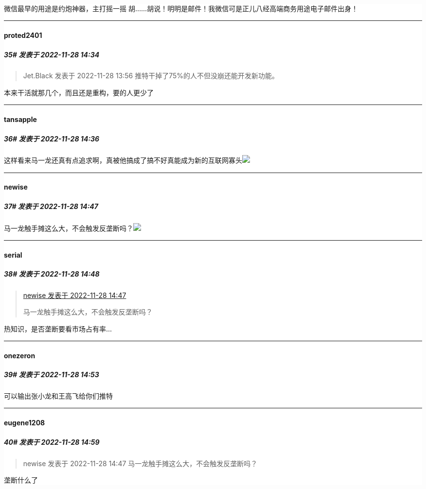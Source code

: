 微信最早的用途是约炮神器，主打摇一摇</blockquote>
胡……胡说！明明是邮件！我微信可是正儿八经高端商务用途电子邮件出身！

*****

####  proted2401  
##### 35#       发表于 2022-11-28 14:34

<blockquote>Jet.Black 发表于 2022-11-28 13:56
推特干掉了75%的人不但没崩还能开发新功能。</blockquote>
本来干活就那几个，而且还是重构，要的人更少了

*****

####  tansapple  
##### 36#       发表于 2022-11-28 14:36

这样看来马一龙还真有点追求啊，真被他搞成了搞不好真能成为新的互联网寡头<img src="https://static.saraba1st.com/image/smiley/face2017/066.png" referrerpolicy="no-referrer">

*****

####  newise  
##### 37#       发表于 2022-11-28 14:47

马一龙触手摊这么大，不会触发反垄断吗？<img src="https://static.saraba1st.com/image/smiley/face2017/065.png" referrerpolicy="no-referrer">

*****

####  serial  
##### 38#       发表于 2022-11-28 14:48

<blockquote><a href="httphttps://bbs.saraba1st.com/2b/forum.php?mod=redirect&amp;goto=findpost&amp;pid=58660993&amp;ptid=2107273" target="_blank">newise 发表于 2022-11-28 14:47</a>

马一龙触手摊这么大，不会触发反垄断吗？</blockquote>
热知识，是否垄断要看市场占有率...

*****

####  onezeron  
##### 39#       发表于 2022-11-28 14:53

可以输出张小龙和王高飞给你们推特

*****

####  eugene1208  
##### 40#       发表于 2022-11-28 14:59

<blockquote>newise 发表于 2022-11-28 14:47
马一龙触手摊这么大，不会触发反垄断吗？</blockquote>
垄断什么了

